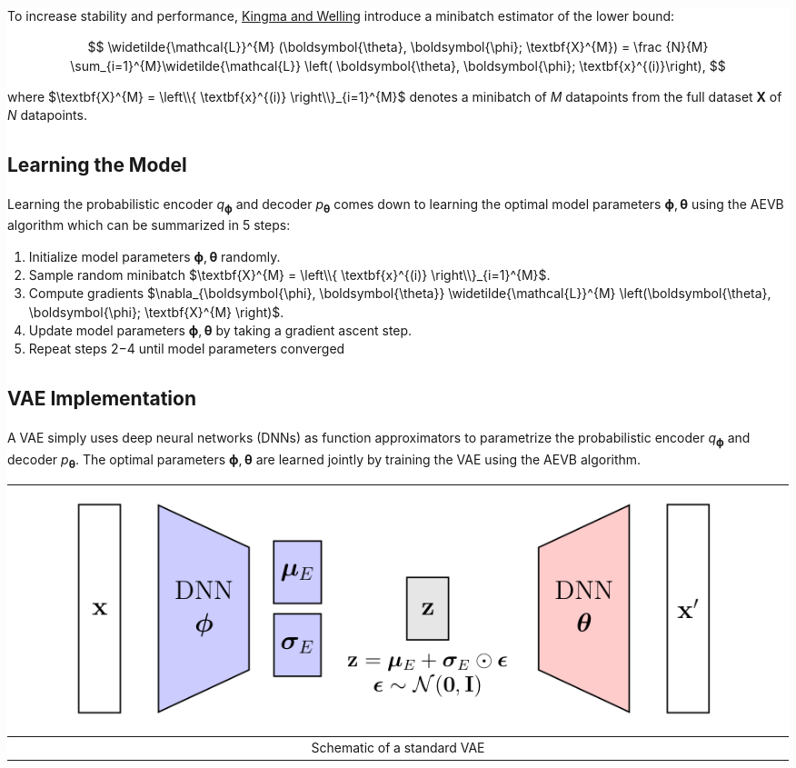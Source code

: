 To increase stability and performance, [Kingma and
Welling](https://arxiv.org/abs/1312.6114) introduce a minibatch
estimator of the lower bound: 

$$
  \widetilde{\mathcal{L}}^{M} (\boldsymbol{\theta}, 
  \boldsymbol{\phi}; \textbf{X}^{M})  =  \frac {N}{M} 
  \sum_{i=1}^{M}\widetilde{\mathcal{L}} \left(
  \boldsymbol{\theta}, \boldsymbol{\phi}; \textbf{x}^{(i)}\right),
$$

where $\textbf{X}^{M} = \left\\{ \textbf{x}^{(i)} \right\\}_{i=1}^{M}$ denotes a
minibatch of $M$ datapoints from the full dataset $\textbf{X}$ of $N$ datapoints.

## Learning the Model

Learning the probabilistic encoder $q_{\boldsymbol{\phi}}$ and decoder 
$p_{\boldsymbol{\theta}}$ comes down to learning the optimal model
parameters $\boldsymbol{\phi}, \boldsymbol{\theta}$ using the AEVB algorithm which can
be summarized in 5 steps: 
1. Initialize model parameters $\boldsymbol{\phi}, \boldsymbol{\theta}$ randomly.
2. Sample random minibatch $\textbf{X}^{M} = \left\\{ \textbf{x}^{(i)} \right\\}_{i=1}^{M}$.
3. Compute gradients $\nabla_{\boldsymbol{\phi}, \boldsymbol{\theta}}
    \widetilde{\mathcal{L}}^{M} \left(\boldsymbol{\theta}, \boldsymbol{\phi}; \textbf{X}^{M} \right)$.
4. Update model parameters $\boldsymbol{\phi}, \boldsymbol{\theta}$ by taking a gradient
    ascent step.
5. Repeat steps 2$-$4 until model parameters converged

## VAE Implementation

A VAE simply uses deep neural networks (DNNs)
as function approximators to parametrize the probabilistic encoder
$q_{\boldsymbol{\phi}}$ and decoder $p_{\boldsymbol{\theta}}$. The
optimal parameters $\boldsymbol{\phi}, \boldsymbol{\theta}$ are learned jointly
by training the VAE using the AEVB algorithm. 

| ![Schematic of a standard VAE](/assets/img/02_AEVB/schematic_VAE.png "Schematic of a standard VAE") |
| :--:        |
| Schematic of a standard VAE |
